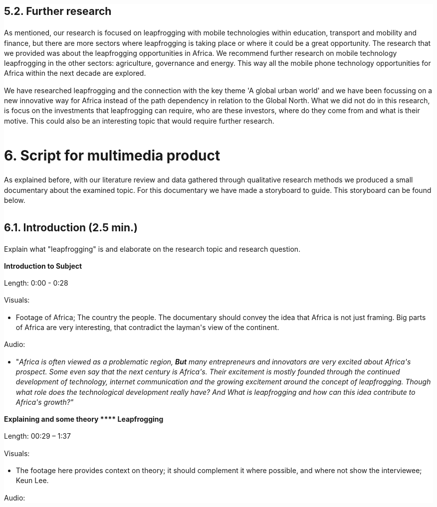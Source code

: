## 5.2. Further research

As mentioned, our research is focused on leapfrogging with mobile technologies within education, transport and mobility and finance, but there are more sectors where leapfrogging is taking place or where it could be a great opportunity. The research that we provided was about the leapfrogging opportunities in Africa. We recommend further research on mobile technology leapfrogging in the other sectors: agriculture, governance and energy. This way all the mobile phone technology opportunities for Africa within the next decade are explored.

We have researched leapfrogging and the connection with the key theme &#39;A global urban world&#39; and we have been focussing on a new innovative way for Africa instead of the path dependency in relation to the Global North. What we did not do in this research, is focus on the investments that leapfrogging can require, who are these investors, where do they come from and what is their motive. This could also be an interesting topic that would require further research.

# 6. Script for multimedia product

As explained before, with our literature review and data gathered through qualitative research methods we produced a small documentary about the examined topic. For this documentary we have made a storyboard to guide. This storyboard can be found below.

## 6.1. Introduction (2.5 min.)

Explain what &quot;leapfrogging&quot; is and elaborate on the research topic and research question.

**Introduction to Subject**

Length: 0:00 - 0:28

Visuals:

- Footage of Africa; The country the people. The documentary should convey the idea that Africa is not just framing. Big parts of Africa are very interesting, that contradict the layman&#39;s view of the continent.

Audio:

- &quot;_Africa is often viewed as a problematic region,  __But__  many entrepreneurs and innovators are very excited about Africa&#39;s prospect. Some even say that the next century is Africa&#39;s. Their excitement is mostly founded through the continued development of technology, internet communication and the growing excitement around the concept of leapfrogging. Though what role does the technological development really have? And What is leapfrogging and how can this idea contribute to Africa&#39;s growth?&quot;_

**Explaining and some theory **** Leapfrogging**

Length: 00:29 – 1:37

Visuals:

- The footage here provides context on theory; it should complement it where possible, and where not show the interviewee; Keun Lee.

Audio:
